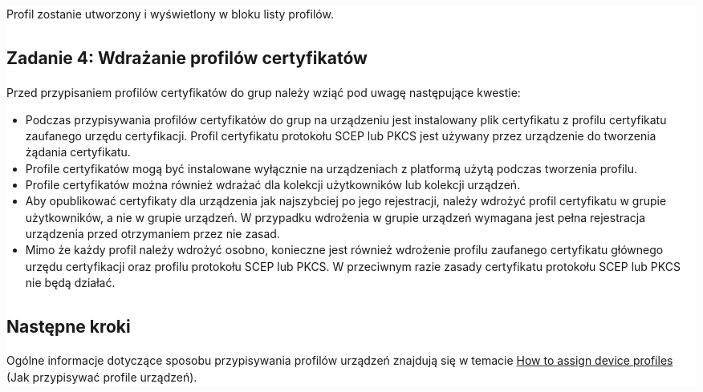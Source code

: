 Profil zostanie utworzony i wyświetlony w bloku listy profilów.

## <a name="task-4-assign-certificate-profiles"></a>Zadanie 4: Wdrażanie profilów certyfikatów

Przed przypisaniem profilów certyfikatów do grup należy wziąć pod uwagę następujące kwestie:

- Podczas przypisywania profilów certyfikatów do grup na urządzeniu jest instalowany plik certyfikatu z profilu certyfikatu zaufanego urzędu certyfikacji. Profil certyfikatu protokołu SCEP lub PKCS jest używany przez urządzenie do tworzenia żądania certyfikatu.
- Profile certyfikatów mogą być instalowane wyłącznie na urządzeniach z platformą użytą podczas tworzenia profilu.
- Profile certyfikatów można również wdrażać dla kolekcji użytkowników lub kolekcji urządzeń.
- Aby opublikować certyfikaty dla urządzenia jak najszybciej po jego rejestracji, należy wdrożyć profil certyfikatu w grupie użytkowników, a nie w grupie urządzeń. W przypadku wdrożenia w grupie urządzeń wymagana jest pełna rejestracja urządzenia przed otrzymaniem przez nie zasad.
- Mimo że każdy profil należy wdrożyć osobno, konieczne jest również wdrożenie profilu zaufanego certyfikatu głównego urzędu certyfikacji oraz profilu protokołu SCEP lub PKCS. W przeciwnym razie zasady certyfikatu protokołu SCEP lub PKCS nie będą działać.

## <a name="next-steps"></a>Następne kroki
Ogólne informacje dotyczące sposobu przypisywania profilów urządzeń znajdują się w temacie [How to assign device profiles](how-to-assign-device-profiles.md) (Jak przypisywać profile urządzeń).

